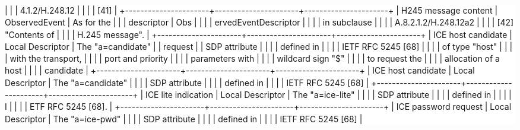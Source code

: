 |                      |                      | 4.1.2/H.248.12       |
|                      |                      | \[41\]               |
+----------------------+----------------------+----------------------+
| H245 message content | ObservedEvent        | As for the           |
|                      | descriptor           | Obs                  |
|                      |                      | ervedEventDescriptor |
|                      |                      | in subclause         |
|                      |                      | A.8.2.1.2/H.248.12a2 |
|                      |                      | \[42\] \"Contents of |
|                      |                      | H.245 message\".     |
+----------------------+----------------------+----------------------+
| ICE host candidate   | Local Descriptor     | The \"a=candidate\"  |
| request              |                      | SDP attribute        |
|                      |                      | defined in           |
|                      |                      | IETF RFC 5245 \[68\] |
|                      |                      | of type \"host\"     |
|                      |                      | with the transport,  |
|                      |                      | port and priority    |
|                      |                      | parameters with      |
|                      |                      | wildcard sign \"\$\" |
|                      |                      | to request the       |
|                      |                      | allocation of a host |
|                      |                      | candidate            |
+----------------------+----------------------+----------------------+
| ICE host candidate   | Local Descriptor     | The \"a=candidate\"  |
|                      |                      | SDP attribute        |
|                      |                      | defined in           |
|                      |                      | IETF RFC 5245 \[68\] |
+----------------------+----------------------+----------------------+
| ICE lite indication  | Local Descriptor     | The \"a=ice-lite\"   |
|                      |                      | SDP attribute        |
|                      |                      | defined in           |
|                      |                      | I                    |
|                      |                      | ETF RFC 5245 \[68\]. |
+----------------------+----------------------+----------------------+
| ICE password request | Local Descriptor     | The \"a=ice-pwd\"    |
|                      |                      | SDP attribute        |
|                      |                      | defined in           |
|                      |                      | IETF RFC 5245 \[68\] |